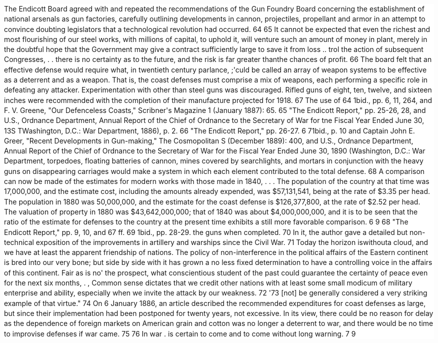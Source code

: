 The Endicott Board agreed with and repeated the recommendations of the Gun Foundry Board concerning the establishment of national arsenals as gun factories, carefully outlining developments in cannon, projectiles, propellant and armor in an attempt to convince doubting legislators that a technological revolution had occurred. 
64
65
It cannot be expected that even the richest and most flourishing of our steel works, with millions of capital, to uphold it, will venture such an amount of money in plant, merely in the doubtful hope that the Government may give a contract sufficiently large to save it from loss ..
trol the action of subsequent Congresses, . . there is no certainty as to the future, and the risk is far greater thanthe chances of profit. 66
The board felt that an effective defense would require what, in twentieth century parlance, ;'culd be called an array of weapon systems to be effective as a deterrent and as a weapon. That is, the coast defenses must comprise a mix of weapons, each performing a specific role in defeating any attacker. Experimentation with other than steel guns was discouraged.
Rifled guns of eight, ten, twelve, and sixteen inches were recommended with the completion of their manufacture projected for 1918. 67 The use of 64 1bid., pp. 6, 11, 264, and F. V. Greene, "Our Defenceless Coasts," Scribner's Magazine 1 (January 1887): 65.
65 "The Endicott Report," pp. 25-26, 28, and U.S., Ordnance Department, Annual Report of the Chief of Ordnance to the Secretary of War for tne Fiscal Year Ended June 30, 13S TWashington, D.C.: War Department, 1886), p. 2.
66 "The Endicott Report," pp. 26-27. 6 71bid., p. 10 and Captain John E. Greer, "Recent Developments in Gun-making," The Cosmopolitan S (December 1889): 400, and U.S., Ordnance Department, Annual Report of the Chief of Ordnance to the Secretary of War for the Fiscal Year Ended June 30, 1890 (Washington, D.C.: War Department, torpedoes, floating batteries of cannon, mines covered by searchlights, and mortars in conjunction with the heavy guns on disappearing carriages would make a system in which each element contributed to the total defense. 
68
A comparison can now be made of the estimates for modern works with those made in 1840, . . . The population of the country at that time was 17,000,000, and the estimate cost, including the amounts already expended, was $57,131,541, being at the rate of $3.35 per head.
The population in 1880 was 50,000,000, and the estimate for the coast defense is $126,377,800, at the rate of $2.52 per head.
The valuation of property in 1880 was $43,642,000,000; that of 1840 was about $4,000,000,000, and it is to be seen that the ratio of the estimate for defenses to the country at the present time exhibits a still more favorable comparison. 
6 9
68 "The Endicott Report," pp. 9, 10, and 67 ff. 69 1bid., pp. 28-29. the guns when completed. 
70
In it, the author gave a detailed but non-technical exposition of the improvements in artillery and warships since the Civil War. 
71
Today the horizon iswithouta cloud, and we have at least the apparent friendship of nations. The policy of non-interference in the political affairs of the Eastern continent is bred into our very bone; but side by side with it has grown a no less fixed determination to have a controlling voice in the affairs of this continent. Fair as is no' the prospect, what conscientious student of the past could guarantee the certainty of peace even for the next six months, .
, Common sense dictates that we credit other nations with at least some small modicum of military enterprise and ability, especially when we invite the attack by our weakness. 
72
'73
[not] be generally considered a very striking example of that virtue." 
74
On 6 January 1886, an article described the recommended expenditures for coast defenses as large, but since their implementation had been postponed for twenty years, not excessive. In its view, there could be no reason for delay as the dependence of foreign markets on American grain and cotton was no longer a deterrent to war, and there would be no time to improvise defenses if war came. 
75
76
In war . is certain to come and to come without long warning. 
7 9